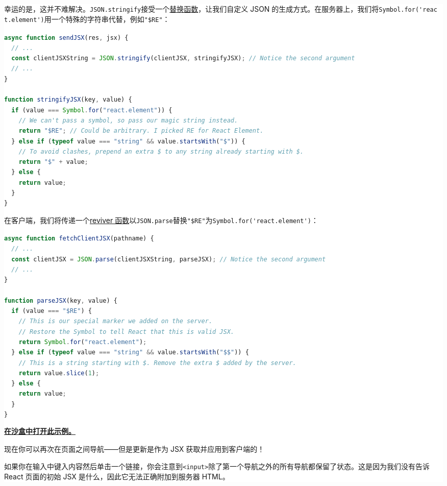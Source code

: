 幸运的是，这并不难解决。`JSON.stringify`接受一个[替换函数](https://developer.mozilla.org/en-US/docs/Web/JavaScript/Reference/Global_Objects/JSON/stringify#the_replacer_parameter)，让我们自定义 JSON 的生成方式。在服务器上，我们将`Symbol.for('react.element')`用一个特殊的字符串代替，例如`"$RE"`：

```js
async function sendJSX(res, jsx) {
  // ...
  const clientJSXString = JSON.stringify(clientJSX, stringifyJSX); // Notice the second argument
  // ...
}

function stringifyJSX(key, value) {
  if (value === Symbol.for("react.element")) {
    // We can't pass a symbol, so pass our magic string instead.
    return "$RE"; // Could be arbitrary. I picked RE for React Element.
  } else if (typeof value === "string" && value.startsWith("$")) {
    // To avoid clashes, prepend an extra $ to any string already starting with $.
    return "$" + value;
  } else {
    return value;
  }
}
```

在客户端，我们将传递一个[reviver 函数](https://developer.mozilla.org/en-US/docs/Web/JavaScript/Reference/Global_Objects/JSON/parse#the_reviver_parameter)以`JSON.parse`替换`"$RE"`为`Symbol.for('react.element')`：

```js
async function fetchClientJSX(pathname) {
  // ...
  const clientJSX = JSON.parse(clientJSXString, parseJSX); // Notice the second argument
  // ...
}

function parseJSX(key, value) {
  if (value === "$RE") {
    // This is our special marker we added on the server.
    // Restore the Symbol to tell React that this is valid JSX.
    return Symbol.for("react.element");
  } else if (typeof value === "string" && value.startsWith("$$")) {
    // This is a string starting with $. Remove the extra $ added by the server.
    return value.slice(1);
  } else {
    return value;
  }
}
```

**[在沙盒中打开此示例。](https://codesandbox.io/p/sandbox/silly-silence-v7lq4p?file=%2Fclient.js%3A1%2C1)**

现在你可以再次在页面之间导航——但是更新是作为 JSX 获取并应用到客户端的！

如果你在输入中键入内容然后单击一个链接，你会注意到`<input>`除了第一个导航之外的所有导航都保留了状态。这是因为我们没有告诉 React 页面的初始 JSX 是什么，因此它无法正确附加到服务器 HTML。
